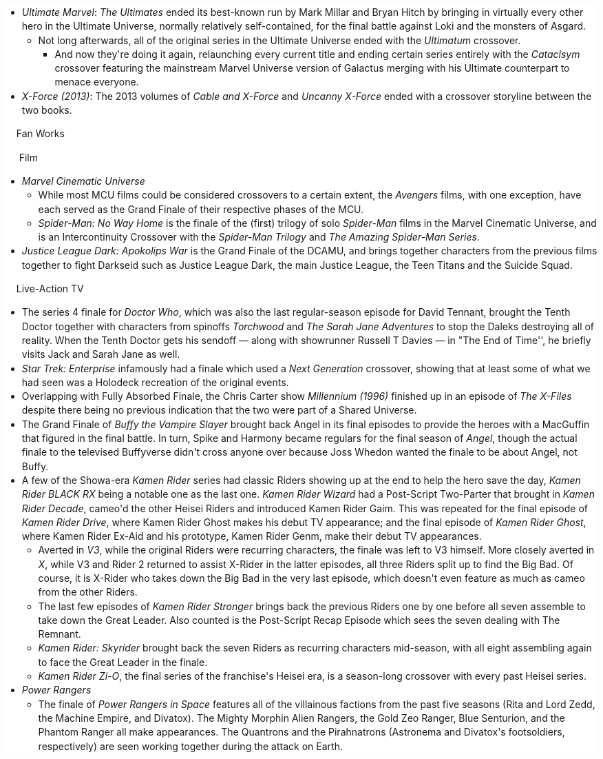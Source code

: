-   _Ultimate Marvel_: _The Ultimates_ ended its best-known run by Mark Millar and Bryan Hitch by bringing in virtually every other hero in the Ultimate Universe, normally relatively self-contained, for the final battle against Loki and the monsters of Asgard.
    -   Not long afterwards, all of the original series in the Ultimate Universe ended with the _Ultimatum_ crossover.
        -   And now they're doing it again, relaunching every current title and ending certain series entirely with the _Cataclsym_ crossover featuring the mainstream Marvel Universe version of Galactus merging with his Ultimate counterpart to menace everyone.
-   _X-Force (2013)_: The 2013 volumes of _Cable and X-Force_ and _Uncanny X-Force_ ended with a crossover storyline between the two books.

    Fan Works 

     Film 

-   _Marvel Cinematic Universe_
    -   While most MCU films could be considered crossovers to a certain extent, the _Avengers_ films, with one exception, have each served as the Grand Finale of their respective phases of the MCU.
    -   _Spider-Man: No Way Home_ is the finale of the (first) trilogy of solo _Spider-Man_ films in the Marvel Cinematic Universe, and is an Intercontinuity Crossover with the _Spider-Man Trilogy_ and _The Amazing Spider-Man Series_.
-   _Justice League Dark: Apokolips War_ is the Grand Finale of the DCAMU, and brings together characters from the previous films together to fight Darkseid such as Justice League Dark, the main Justice League, the Teen Titans and the Suicide Squad.

    Live-Action TV 

-   The series 4 finale for _Doctor Who_, which was also the last regular-season episode for David Tennant, brought the Tenth Doctor together with characters from spinoffs _Torchwood_ and _The Sarah Jane Adventures_ to stop the Daleks destroying all of reality. When the Tenth Doctor gets his sendoff — along with showrunner Russell T Davies — in "The End of Time'', he briefly visits Jack and Sarah Jane as well.
-   _Star Trek: Enterprise_ infamously had a finale which used a _Next Generation_ crossover, showing that at least some of what we had seen was a Holodeck recreation of the original events.
-   Overlapping with Fully Absorbed Finale, the Chris Carter show _Millennium (1996)_ finished up in an episode of _The X-Files_ despite there being no previous indication that the two were part of a Shared Universe.
-   The Grand Finale of _Buffy the Vampire Slayer_ brought back Angel in its final episodes to provide the heroes with a MacGuffin that figured in the final battle. In turn, Spike and Harmony became regulars for the final season of _Angel_, though the actual finale to the televised Buffyverse didn't cross anyone over because Joss Whedon wanted the finale to be about Angel, not Buffy.
-   A few of the Showa-era _Kamen Rider_ series had classic Riders showing up at the end to help the hero save the day, _Kamen Rider BLACK RX_ being a notable one as the last one. _Kamen Rider Wizard_ had a Post-Script Two-Parter that brought in _Kamen Rider Decade_, cameo'd the other Heisei Riders and introduced Kamen Rider Gaim. This was repeated for the final episode of _Kamen Rider Drive_, where Kamen Rider Ghost makes his debut TV appearance; and the final episode of _Kamen Rider Ghost_, where Kamen Rider Ex-Aid and his prototype, Kamen Rider Genm, make their debut TV appearances.
    -   Averted in _V3_, while the original Riders were recurring characters, the finale was left to V3 himself. More closely averted in _X_, while V3 and Rider 2 returned to assist X-Rider in the latter episodes, all three Riders split up to find the Big Bad. Of course, it is X-Rider who takes down the Big Bad in the very last episode, which doesn't even feature as much as cameo from the other Riders.
    -   The last few episodes of _Kamen Rider Stronger_ brings back the previous Riders one by one before all seven assemble to take down the Great Leader. Also counted is the Post-Script Recap Episode which sees the seven dealing with The Remnant.
    -   _Kamen Rider: Skyrider_ brought back the seven Riders as recurring characters mid-season, with all eight assembling again to face the Great Leader in the finale.
    -   _Kamen Rider Zi-O_, the final series of the franchise's Heisei era, is a season-long crossover with every past Heisei series.
-   _Power Rangers_
    -   The finale of _Power Rangers in Space_ features all of the villainous factions from the past five seasons (Rita and Lord Zedd, the Machine Empire, and Divatox). The Mighty Morphin Alien Rangers, the Gold Zeo Ranger, Blue Senturion, and the Phantom Ranger all make appearances. The Quantrons and the Pirahnatrons (Astronema and Divatox's footsoldiers, respectively) are seen working together during the attack on Earth.
